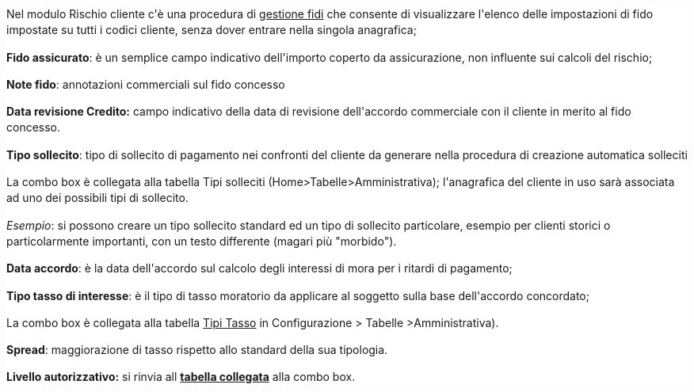 Nel modulo Rischio cliente c'è una procedura di [gestione fidi](/docs/treasury/customer-risk/credit-management) che consente di visualizzare l'elenco delle impostazioni di fido impostate su tutti i codici cliente, senza dover entrare nella singola anagrafica;

**Fido assicurato**: è un semplice campo indicativo dell'importo coperto da assicurazione, non influente sui calcoli del rischio;

**Note fido**: annotazioni commerciali sul fido concesso

**Data revisione Credito:** campo indicativo della data di revisione dell'accordo commerciale con il cliente in merito al fido concesso.

**Tipo sollecito**: tipo di sollecito di pagamento nei confronti del cliente da generare nella procedura di creazione automatica solleciti

La combo box è collegata alla tabella Tipi solleciti (Home>Tabelle>Amministrativa); l'anagrafica del cliente in uso sarà associata ad uno dei possibili tipi di sollecito.

*Esempio*: si possono creare un tipo sollecito standard ed un tipo di sollecito particolare, esempio per clienti storici o particolarmente importanti, con un testo differente (magari più "morbido").

**Data accordo**: è la data dell'accordo sul calcolo degli interessi di mora per i ritardi di pagamento;

**Tipo tasso di interesse**: è il tipo di tasso moratorio da applicare al soggetto sulla base dell'accordo concordato;

La combo box è collegata alla tabella [Tipi Tasso](/docs/configurations/tables/finance/rate-types) in Configurazione > Tabelle >Amministrativa).

**Spread**: maggiorazione di tasso rispetto allo standard della sua tipologia.

**Livello autorizzativo:** si rinvia all [**tabella collegata**](/docs/configurations/tables/finance/authorization-levels/) alla combo box.


